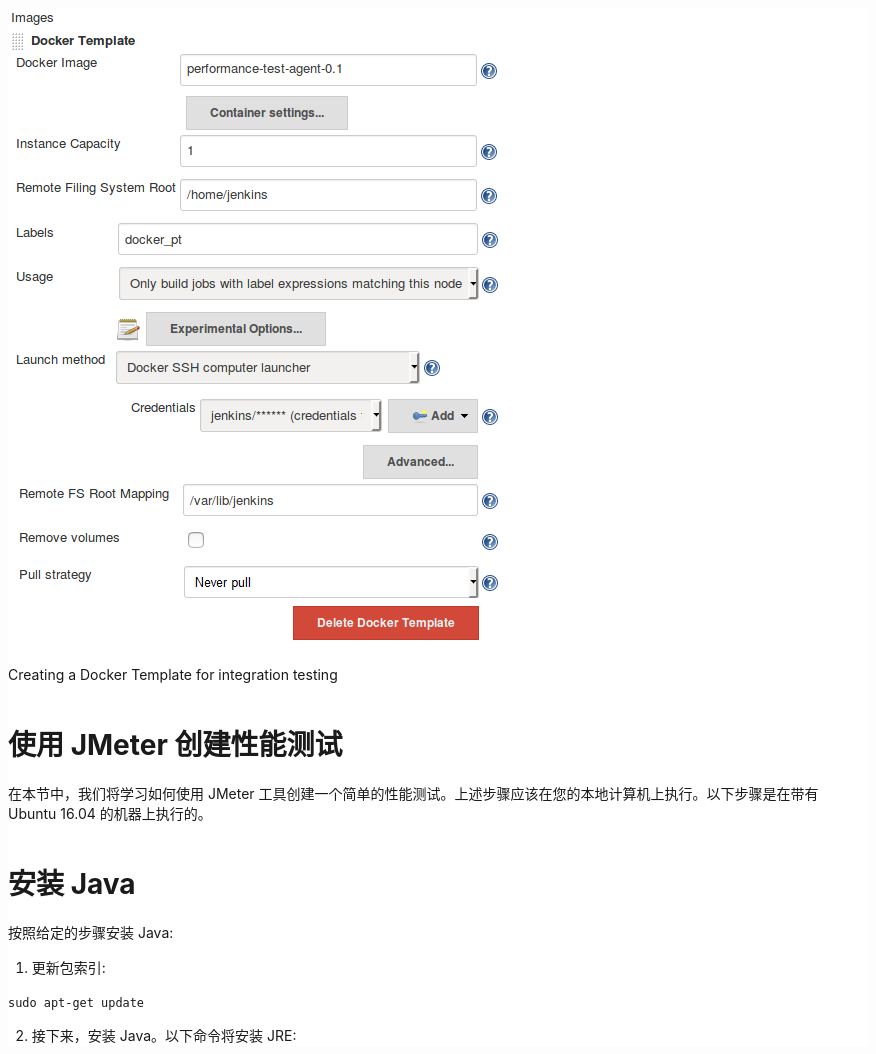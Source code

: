 ![](img/5be2a51d-d80b-4df2-b6c9-6638fbfa6c62.png)

Creating a Docker Template for integration testing

# 使用 JMeter 创建性能测试

在本节中，我们将学习如何使用 JMeter 工具创建一个简单的性能测试。上述步骤应该在您的本地计算机上执行。以下步骤是在带有 Ubuntu 16.04 的机器上执行的。

# 安装 Java

按照给定的步骤安装 Java:

1.  更新包索引:

```
sudo apt-get update
```

2.  接下来，安装 Java。以下命令将安装 JRE:
